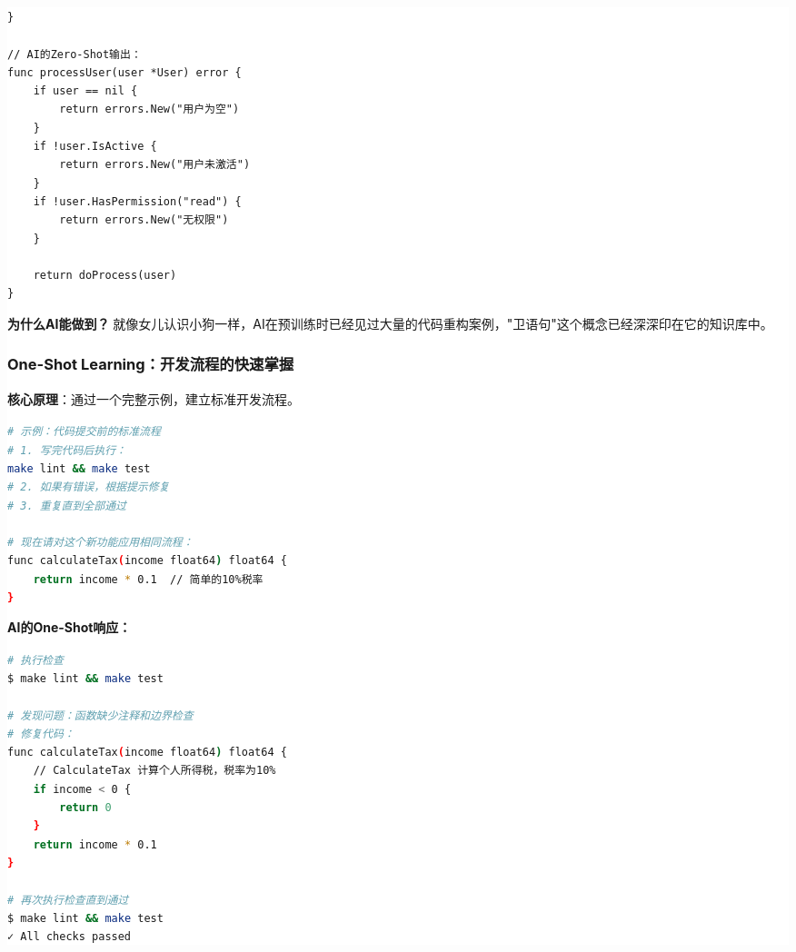 ```
}

// AI的Zero-Shot输出：
func processUser(user *User) error {
    if user == nil {
        return errors.New("用户为空")
    }
    if !user.IsActive {
        return errors.New("用户未激活")
    }
    if !user.HasPermission("read") {
        return errors.New("无权限")
    }
    
    return doProcess(user)
}
```

**为什么AI能做到？** 就像女儿认识小狗一样，AI在预训练时已经见过大量的代码重构案例，"卫语句"这个概念已经深深印在它的知识库中。

### One-Shot Learning：开发流程的快速掌握

**核心原理**：通过一个完整示例，建立标准开发流程。

```bash
# 示例：代码提交前的标准流程
# 1. 写完代码后执行：
make lint && make test
# 2. 如果有错误，根据提示修复
# 3. 重复直到全部通过

# 现在请对这个新功能应用相同流程：
func calculateTax(income float64) float64 {
    return income * 0.1  // 简单的10%税率
}
```

**AI的One-Shot响应：**

```bash
# 执行检查
$ make lint && make test

# 发现问题：函数缺少注释和边界检查
# 修复代码：
func calculateTax(income float64) float64 {
    // CalculateTax 计算个人所得税，税率为10%
    if income < 0 {
        return 0
    }
    return income * 0.1
}

# 再次执行检查直到通过
$ make lint && make test
✓ All checks passed
```
